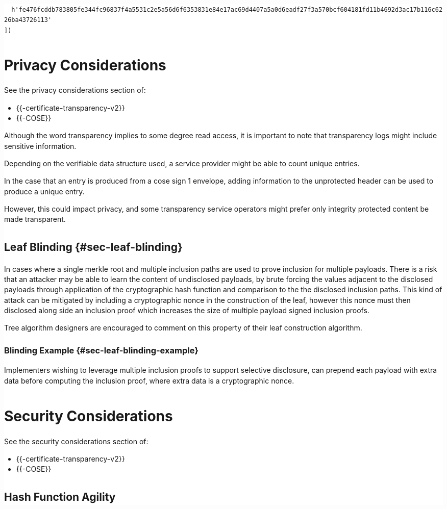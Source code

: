 ~~~~
  h'fe476fcddb783805fe344fc96837f4a5531c2e5a56d6f6353831e84e17ac69d4407a5a0d6eadf27f3a570bcf604181fd11b4692d3ac17b116c6226ba43726113'
])
~~~~

# Privacy Considerations

See the privacy considerations section of:

- {{-certificate-transparency-v2}}
- {{-COSE}}

Although the word transparency implies to some degree read access,
it is important to note that transparency logs might include sensitive information.

Depending on the verifiable data structure used, a service provider might be able to count unique entries.

In the case that an entry is produced from a cose sign 1 envelope,
adding information to the unprotected header can be used to produce a unique entry.

However, this could impact privacy, and some transparency service operators might prefer only integrity protected content be made transparent.

## Leaf Blinding {#sec-leaf-blinding}

In cases where a single merkle root and multiple inclusion paths are used to prove inclusion for multiple payloads. There is a risk that an attacker may be able to learn the content of undisclosed payloads, by brute forcing the values adjacent to the disclosed payloads through application of the cryptographic hash function and comparison to the the disclosed inclusion paths. This kind of attack can be mitigated by including a cryptographic nonce in the construction of the leaf, however this nonce must then disclosed along side an inclusion proof which increases the size of multiple payload signed inclusion proofs.

Tree algorithm designers are encouraged to comment on this property of their leaf construction algorithm.

### Blinding Example {#sec-leaf-blinding-example}

Implementers wishing to leverage multiple inclusion proofs to support selective disclosure,
can prepend each payload with extra data before computing the inclusion proof, where extra data is a cryptographic nonce.

# Security Considerations

See the security considerations section of:

- {{-certificate-transparency-v2}}
- {{-COSE}}

## Hash Function Agility
